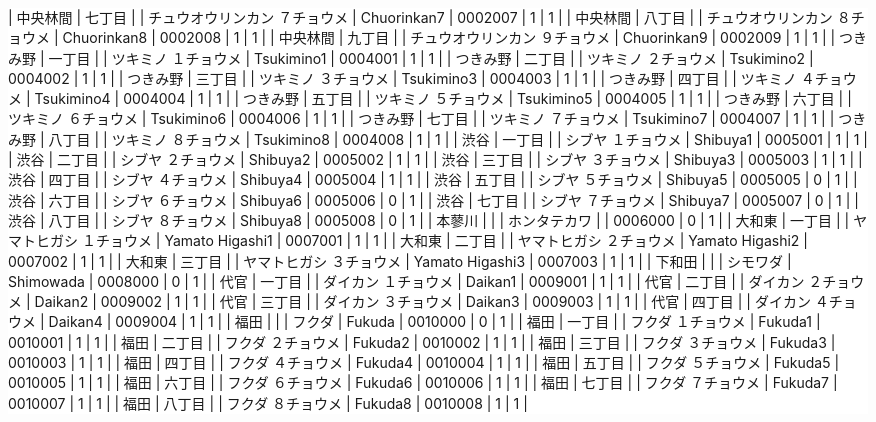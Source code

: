 | 中央林間 | 七丁目 |  | チュウオウリンカン ７チョウメ  | Chuorinkan7 | 0002007 | 1 | 1 |
| 中央林間 | 八丁目 |  | チュウオウリンカン ８チョウメ  | Chuorinkan8 | 0002008 | 1 | 1 |
| 中央林間 | 九丁目 |  | チュウオウリンカン ９チョウメ  | Chuorinkan9 | 0002009 | 1 | 1 |
| つきみ野 | 一丁目 |  | ツキミノ １チョウメ  | Tsukimino1 | 0004001 | 1 | 1 |
| つきみ野 | 二丁目 |  | ツキミノ ２チョウメ  | Tsukimino2 | 0004002 | 1 | 1 |
| つきみ野 | 三丁目 |  | ツキミノ ３チョウメ  | Tsukimino3 | 0004003 | 1 | 1 |
| つきみ野 | 四丁目 |  | ツキミノ ４チョウメ  | Tsukimino4 | 0004004 | 1 | 1 |
| つきみ野 | 五丁目 |  | ツキミノ ５チョウメ  | Tsukimino5 | 0004005 | 1 | 1 |
| つきみ野 | 六丁目 |  | ツキミノ ６チョウメ  | Tsukimino6 | 0004006 | 1 | 1 |
| つきみ野 | 七丁目 |  | ツキミノ ７チョウメ  | Tsukimino7 | 0004007 | 1 | 1 |
| つきみ野 | 八丁目 |  | ツキミノ ８チョウメ  | Tsukimino8 | 0004008 | 1 | 1 |
| 渋谷 | 一丁目 |  | シブヤ １チョウメ  | Shibuya1 | 0005001 | 1 | 1 |
| 渋谷 | 二丁目 |  | シブヤ ２チョウメ  | Shibuya2 | 0005002 | 1 | 1 |
| 渋谷 | 三丁目 |  | シブヤ ３チョウメ  | Shibuya3 | 0005003 | 1 | 1 |
| 渋谷 | 四丁目 |  | シブヤ ４チョウメ  | Shibuya4 | 0005004 | 1 | 1 |
| 渋谷 | 五丁目 |  | シブヤ ５チョウメ  | Shibuya5 | 0005005 | 0 | 1 |
| 渋谷 | 六丁目 |  | シブヤ ６チョウメ  | Shibuya6 | 0005006 | 0 | 1 |
| 渋谷 | 七丁目 |  | シブヤ ７チョウメ  | Shibuya7 | 0005007 | 0 | 1 |
| 渋谷 | 八丁目 |  | シブヤ ８チョウメ  | Shibuya8 | 0005008 | 0 | 1 |
| 本蓼川 |  |  | ホンタテカワ   |  | 0006000 | 0 | 1 |
| 大和東 | 一丁目 |  | ヤマトヒガシ １チョウメ  | Yamato Higashi1 | 0007001 | 1 | 1 |
| 大和東 | 二丁目 |  | ヤマトヒガシ ２チョウメ  | Yamato Higashi2 | 0007002 | 1 | 1 |
| 大和東 | 三丁目 |  | ヤマトヒガシ ３チョウメ  | Yamato Higashi3 | 0007003 | 1 | 1 |
| 下和田 |  |  | シモワダ   | Shimowada | 0008000 | 0 | 1 |
| 代官 | 一丁目 |  | ダイカン １チョウメ  | Daikan1 | 0009001 | 1 | 1 |
| 代官 | 二丁目 |  | ダイカン ２チョウメ  | Daikan2 | 0009002 | 1 | 1 |
| 代官 | 三丁目 |  | ダイカン ３チョウメ  | Daikan3 | 0009003 | 1 | 1 |
| 代官 | 四丁目 |  | ダイカン ４チョウメ  | Daikan4 | 0009004 | 1 | 1 |
| 福田 |  |  | フクダ   | Fukuda | 0010000 | 0 | 1 |
| 福田 | 一丁目 |  | フクダ １チョウメ  | Fukuda1 | 0010001 | 1 | 1 |
| 福田 | 二丁目 |  | フクダ ２チョウメ  | Fukuda2 | 0010002 | 1 | 1 |
| 福田 | 三丁目 |  | フクダ ３チョウメ  | Fukuda3 | 0010003 | 1 | 1 |
| 福田 | 四丁目 |  | フクダ ４チョウメ  | Fukuda4 | 0010004 | 1 | 1 |
| 福田 | 五丁目 |  | フクダ ５チョウメ  | Fukuda5 | 0010005 | 1 | 1 |
| 福田 | 六丁目 |  | フクダ ６チョウメ  | Fukuda6 | 0010006 | 1 | 1 |
| 福田 | 七丁目 |  | フクダ ７チョウメ  | Fukuda7 | 0010007 | 1 | 1 |
| 福田 | 八丁目 |  | フクダ ８チョウメ  | Fukuda8 | 0010008 | 1 | 1 |